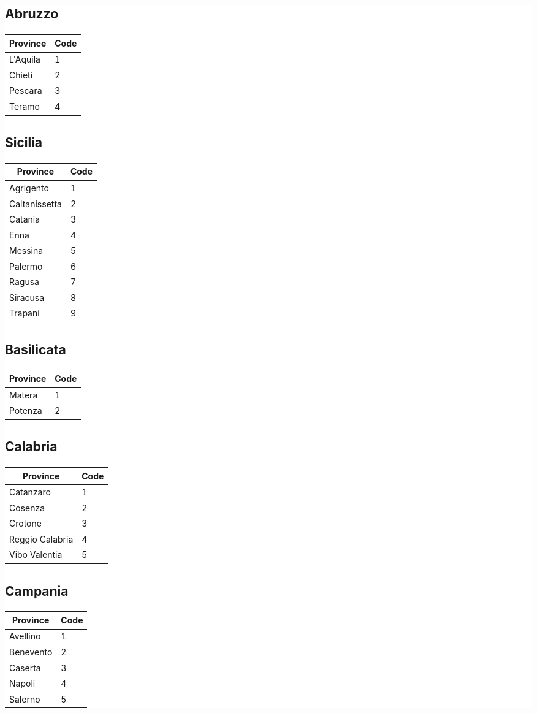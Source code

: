 ## Abruzzo
| Province | Code |
| --- | --- |
| L'Aquila | 1 |
| Chieti | 2 |
| Pescara | 3 |
| Teramo | 4 |
## Sicilia
| Province | Code |
| --- | --- |
| Agrigento | 1 |
| Caltanissetta | 2 |
| Catania | 3 |
| Enna | 4 |
| Messina | 5 |
| Palermo | 6 |
| Ragusa | 7 |
| Siracusa | 8 |
| Trapani | 9 |
## Basilicata
| Province | Code |
| --- | --- |
| Matera | 1 |
| Potenza | 2 |
## Calabria
| Province | Code |
| --- | --- |
| Catanzaro | 1 |
| Cosenza | 2 |
| Crotone | 3 |
| Reggio Calabria | 4 |
| Vibo Valentia | 5 |
## Campania
| Province | Code |
| --- | --- |
| Avellino | 1 |
| Benevento | 2 |
| Caserta | 3 |
| Napoli | 4 |
| Salerno | 5 |